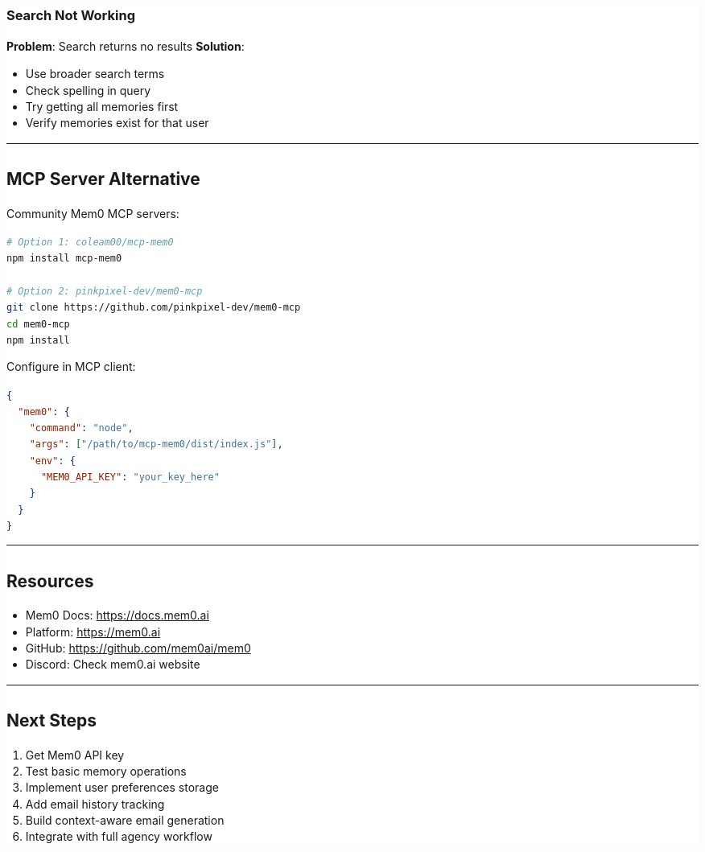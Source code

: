 ### Search Not Working

**Problem**: Search returns no results
**Solution**:
- Use broader search terms
- Check spelling in query
- Try getting all memories first
- Verify memories exist for that user

---

## MCP Server Alternative

Community Mem0 MCP servers:

```bash
# Option 1: coleam00/mcp-mem0
npm install mcp-mem0

# Option 2: pinkpixel-dev/mem0-mcp
git clone https://github.com/pinkpixel-dev/mem0-mcp
cd mem0-mcp
npm install
```

Configure in MCP client:
```json
{
  "mem0": {
    "command": "node",
    "args": ["/path/to/mcp-mem0/dist/index.js"],
    "env": {
      "MEM0_API_KEY": "your_key_here"
    }
  }
}
```

---

## Resources

- Mem0 Docs: https://docs.mem0.ai
- Platform: https://mem0.ai
- GitHub: https://github.com/mem0ai/mem0
- Discord: Check mem0.ai website

---

## Next Steps

1. Get Mem0 API key
2. Test basic memory operations
3. Implement user preferences storage
4. Add email history tracking
5. Build context-aware email generation
6. Integrate with full agency workflow
